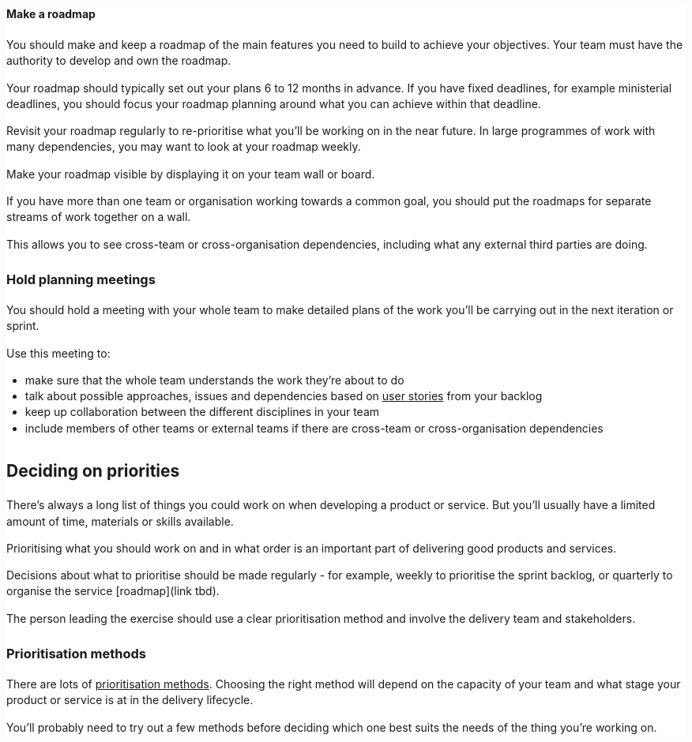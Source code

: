 #### **Make a roadmap**

You should make and keep a roadmap of the main features you need to build to achieve your objectives. Your team must have the authority to develop and own the roadmap.

Your roadmap should typically set out your plans 6 to 12 months in advance. If you have fixed deadlines, for example ministerial deadlines, you should focus your roadmap planning around what you can achieve within that deadline.

Revisit your roadmap regularly to re-prioritise what you’ll be working on in the near future. In large programmes of work with many dependencies, you may want to look at your roadmap weekly.

Make your roadmap visible by displaying it on your team wall or board.

If you have more than one team or organisation working towards a common goal, you should put the roadmaps for separate streams of work together on a wall.

This allows you to see cross-team or cross-organisation dependencies, including what any external third parties are doing.

### **Hold planning meetings**

You should hold a meeting with your whole team to make detailed plans of the work you’ll be carrying out in the next iteration or sprint.

Use this meeting to:

* make sure that the whole team understands the work they’re about to do
* talk about possible approaches, issues and dependencies based on [user stories](tbd) from your backlog
* keep up collaboration between the different disciplines in your team
* include members of other teams or external teams if there are cross-team or cross-organisation dependencies

## Deciding on priorities

There’s always a long list of things you could work on when developing a product or service. But you’ll usually have a limited amount of time, materials or skills available.

Prioritising what you should work on and in what order is an important part of delivering good products and services.

Decisions about what to prioritise should be made regularly - for example, weekly to prioritise the sprint backlog, or quarterly to organise the service [roadmap](link tbd).

The person leading the exercise should use a clear prioritisation method and involve the delivery team and stakeholders.

### **Prioritisation methods**

There are lots of [prioritisation methods](https://foldingburritos.com/product-prioritization-techniques/). Choosing the right method will depend on the capacity of your team and what stage your product or service is at in the delivery lifecycle.

You’ll probably need to try out a few methods before deciding which one best suits the needs of the thing you’re working on.
